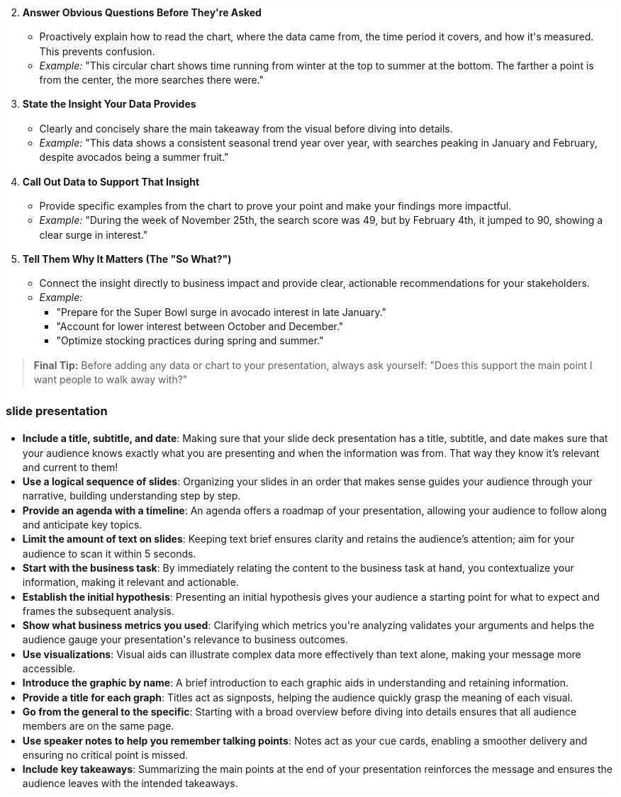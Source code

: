2.  **Answer Obvious Questions Before They're Asked**
    *   Proactively explain how to read the chart, where the data came from, the time period it covers, and how it's measured. This prevents confusion.
    *   *Example:* "This circular chart shows time running from winter at the top to summer at the bottom. The farther a point is from the center, the more searches there were."

3.  **State the Insight Your Data Provides**
    *   Clearly and concisely share the main takeaway from the visual before diving into details.
    *   *Example:* "This data shows a consistent seasonal trend year over year, with searches peaking in January and February, despite avocados being a summer fruit."

4.  **Call Out Data to Support That Insight**
    *   Provide specific examples from the chart to prove your point and make your findings more impactful.
    *   *Example:* "During the week of November 25th, the search score was 49, but by February 4th, it jumped to 90, showing a clear surge in interest."

5.  **Tell Them Why It Matters (The "So What?")**
    *   Connect the insight directly to business impact and provide clear, actionable recommendations for your stakeholders.
    *   *Example:*
        *   "Prepare for the Super Bowl surge in avocado interest in late January."
        *   "Account for lower interest between October and December."
        *   "Optimize stocking practices during spring and summer."

> **Final Tip:** Before adding any data or chart to your presentation, always ask yourself: "Does this support the main point I want people to walk away with?"   


### slide presentation

- **Include a title, subtitle, and date**: Making sure that your slide deck presentation has a title, subtitle, and date makes sure that your audience knows exactly what you are presenting and when the information was from. That way they know it’s relevant and current to them!
- **Use a logical sequence of slides**: Organizing your slides in an order that makes sense guides your audience through your narrative, building understanding step by step.
- **Provide an agenda with a timeline**: An agenda offers a roadmap of your presentation, allowing your audience to follow along and anticipate key topics.
- **Limit the amount of text on slides**: Keeping text brief ensures clarity and retains the audience’s attention; aim for your audience to scan it within 5 seconds.
- **Start with the business task**: By immediately relating the content to the business task at hand, you contextualize your information, making it relevant and actionable.
- **Establish the initial hypothesis**: Presenting an initial hypothesis gives your audience a starting point for what to expect and frames the subsequent analysis.
- **Show what business metrics you used**: Clarifying which metrics you're analyzing validates your arguments and helps the audience gauge your presentation's relevance to business outcomes.
- **Use visualizations**: Visual aids can illustrate complex data more effectively than text alone, making your message more accessible.
- **Introduce the graphic by name**: A brief introduction to each graphic aids in understanding and retaining information.
- **Provide a title for each graph**: Titles act as signposts, helping the audience quickly grasp the meaning of each visual.
- **Go from the general to the specific**: Starting with a broad overview before diving into details ensures that all audience members are on the same page.
- **Use speaker notes to help you remember talking points**: Notes act as your cue cards, enabling a smoother delivery and ensuring no critical point is missed.
- **Include key takeaways**: Summarizing the main points at the end of your presentation reinforces the message and ensures the audience leaves with the intended takeaways.   
